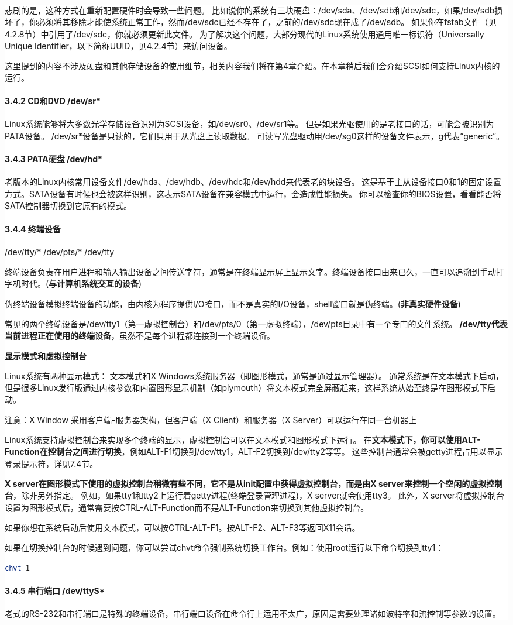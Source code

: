 悲剧的是，这种方式在重新配置硬件时会导致一些问题。
比如说你的系统有三块硬盘：/dev/sda、/dev/sdb和/dev/sdc，如果/dev/sdb损坏了，你必须将其移除才能使系统正常工作，然而/dev/sdc已经不存在了，之前的/dev/sdc现在成了/dev/sdb。
如果你在fstab文件（见4.2.8节）中引用了/dev/sdc，你就必须更新此文件。
为了解决这个问题，大部分现代的Linux系统使用通用唯一标识符（Universally Unique Identifier，以下简称UUID，见4.2.4节）来访问设备。

这里提到的内容不涉及硬盘和其他存储设备的使用细节，相关内容我们将在第4章介绍。在本章稍后我们会介绍SCSI如何支持Linux内核的运行。

#### 3.4.2 CD和DVD /dev/sr*

Linux系统能够将大多数光学存储设备识别为SCSI设备，如/dev/sr0、/dev/sr1等。
但是如果光驱使用的是老接口的话，可能会被识别为PATA设备。
/dev/sr*设备是只读的，它们只用于从光盘上读取数据。
可读写光盘驱动用/dev/sg0这样的设备文件表示，g代表“generic”。

#### 3.4.3 PATA硬盘 /dev/hd*

老版本的Linux内核常用设备文件/dev/hda、/dev/hdb、/dev/hdc和/dev/hdd来代表老的块设备。
这是基于主从设备接口0和1的固定设置方式。SATA设备有时候也会被这样识别，这表示SATA设备在兼容模式中运行，会造成性能损失。
你可以检查你的BIOS设置，看看能否将SATA控制器切换到它原有的模式。

#### 3.4.4 终端设备 

/dev/tty/*  /dev/pts/* /dev/tty

终端设备负责在用户进程和输入输出设备之间传送字符，通常是在终端显示屏上显示文字。终端设备接口由来已久，一直可以追溯到手动打字机时代。(**与计算机系统交互的设备**)

伪终端设备模拟终端设备的功能，由内核为程序提供I/O接口，而不是真实的I/O设备，shell窗口就是伪终端。(**非真实硬件设备**)

常见的两个终端设备是/dev/tty1（第一虚拟控制台）和/dev/pts/0（第一虚拟终端），/dev/pts目录中有一个专门的文件系统。
**/dev/tty代表当前进程正在使用的终端设备**，虽然不是每个进程都连接到一个终端设备。

**显示模式和虚拟控制台**

Linux系统有两种显示模式：
文本模式和X Windows系统服务器（即图形模式，通常是通过显示管理器）。
通常系统是在文本模式下启动，但是很多Linux发行版通过内核参数和内置图形显示机制（如plymouth）将文本模式完全屏蔽起来，这样系统从始至终是在图形模式下启动。

注意：X Window 采用客户端-服务器架构，但客户端（X Client）和服务器（X Server）可以运行在同一台机器上

Linux系统支持虚拟控制台来实现多个终端的显示，虚拟控制台可以在文本模式和图形模式下运行。
在**文本模式下，你可以使用ALT-Function在控制台之间进行切换**，例如ALT-F1切换到/dev/tty1，ALT-F2切换到/dev/tty2等等。
这些控制台通常会被getty进程占用以显示登录提示符，详见7.4节。

**X server在图形模式下使用的虚拟控制台稍微有些不同，它不是从init配置中获得虚拟控制台，而是由X server来控制一个空闲的虚拟控制台**，除非另外指定。
例如，如果tty1和tty2上运行着getty进程(终端登录管理进程)，X server就会使用tty3。
此外，X server将虚拟控制台设置为图形模式后，通常需要按CTRL-ALT-Function而不是ALT-Function来切换到其他虚拟控制台。

如果你想在系统启动后使用文本模式，可以按CTRL-ALT-F1。按ALT-F2、ALT-F3等返回X11会话。

如果在切换控制台的时候遇到问题，你可以尝试chvt命令强制系统切换工作台。例如：使用root运行以下命令切换到tty1：
```sh
chvt 1
```

#### 3.4.5 串行端口 /dev/ttyS*

老式的RS-232和串行端口是特殊的终端设备，串行端口设备在命令行上运用不太广，原因是需要处理诸如波特率和流控制等参数的设置。
